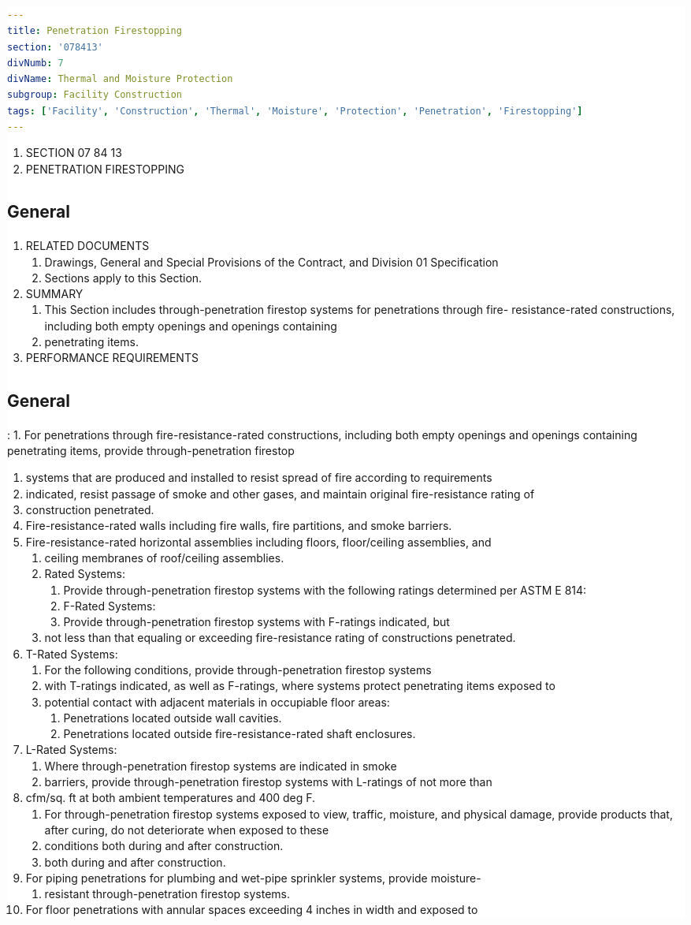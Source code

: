 ```yaml
---
title: Penetration Firestopping
section: '078413'
divNumb: 7
divName: Thermal and Moisture Protection
subgroup: Facility Construction
tags: ['Facility', 'Construction', 'Thermal', 'Moisture', 'Protection', 'Penetration', 'Firestopping']
---
```


   1. SECTION 07 84 13
   1. PENETRATION FIRESTOPPING

## General

1. RELATED DOCUMENTS
   1. Drawings, General and Special Provisions of the Contract, and Division 01 
Specification
   1. Sections apply to this Section.
2. SUMMARY
   1. This Section includes through-penetration firestop systems for penetrations through 
 fire- resistance-rated constructions, including both empty openings and openings containing 
   1. penetrating items.
3. PERFORMANCE REQUIREMENTS

## General

:
      1. For penetrations through fire-resistance-rated constructions, including both 
empty openings and openings containing penetrating items, provide through-penetration firestop 
   1. systems that are produced and installed to resist spread of fire according to requirements 
   1. indicated, resist passage of smoke and other gases, and maintain original fire-resistance rating of 
   1. construction penetrated.
1. Fire-resistance-rated walls including fire walls, fire partitions, and smoke barriers.
2. Fire-resistance-rated horizontal assemblies including floors, floor/ceiling assemblies, and 
   1. ceiling membranes of roof/ceiling assemblies.
   1. Rated Systems:
      1. Provide through-penetration firestop systems with the following ratings 
determined per ASTM E 814:
      1. F-Rated Systems:
      1. Provide through-penetration firestop systems with F-ratings indicated, but 
   1. not less than that equaling or exceeding fire-resistance rating of constructions penetrated.
2. T-Rated Systems:
      1. For the following conditions, provide through-penetration firestop systems 
   1. with T-ratings indicated, as well as F-ratings, where systems protect penetrating items exposed to 
   1. potential contact with adjacent materials in occupiable floor areas:
      1. Penetrations located outside wall cavities.
      1. Penetrations located outside fire-resistance-rated shaft enclosures.
3. L-Rated Systems:
      1. Where through-penetration firestop systems are indicated in smoke 
   1. barriers, provide through-penetration firestop systems with L-ratings of not more than
0. cfm/sq. ft at both ambient temperatures and 400 deg F.
   1. For through-penetration firestop systems exposed to view, traffic, moisture, and 
physical damage, provide products that, after curing, do not deteriorate when exposed to these 
   1. conditions both during and after construction.
   1. both during and after construction.
1. For piping penetrations for plumbing and wet-pipe sprinkler systems, provide moisture- 
   1. resistant through-penetration firestop systems.
2. For floor penetrations with annular spaces exceeding 4 inches in width and exposed to 